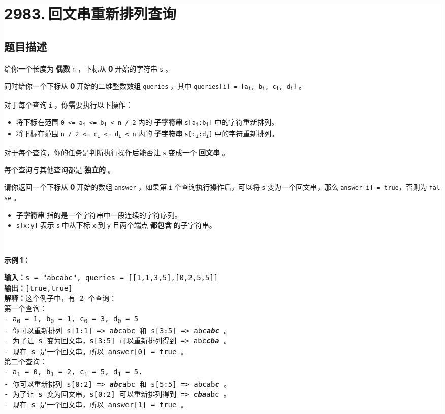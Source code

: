 # 2983. 回文串重新排列查询

## 题目描述

<p>给你一个长度为 <strong>偶数</strong>&nbsp;<code>n</code>&nbsp;，下标从 <strong>0</strong>&nbsp;开始的字符串&nbsp;<code>s</code>&nbsp;。</p>

<p>同时给你一个下标从 <strong>0</strong>&nbsp;开始的二维整数数组&nbsp;<code>queries</code>&nbsp;，其中&nbsp;<code>queries[i] = [a<sub>i</sub>, b<sub>i</sub>, c<sub>i</sub>, d<sub>i</sub>]</code>&nbsp;。</p>

<p>对于每个查询&nbsp;<code>i</code>&nbsp;，你需要执行以下操作：</p>

<ul>
	<li>将下标在范围&nbsp;<code>0 &lt;= a<sub>i</sub> &lt;= b<sub>i</sub> &lt; n / 2</code>&nbsp;内的&nbsp;<strong>子字符串</strong>&nbsp;<code>s[a<sub>i</sub>:b<sub>i</sub>]</code>&nbsp;中的字符重新排列。</li>
	<li>将下标在范围 <code>n / 2 &lt;= c<sub>i</sub> &lt;= d<sub>i</sub> &lt; n</code>&nbsp;内的 <strong>子字符串</strong>&nbsp;<code>s[c<sub>i</sub>:d<sub>i</sub>]</code>&nbsp;中的字符重新排列。</li>
</ul>

<p>对于每个查询，你的任务是判断执行操作后能否让 <code>s</code>&nbsp;变成一个 <strong>回文串</strong> 。</p>

<p>每个查询与其他查询都是 <strong>独立的</strong>&nbsp;。</p>

<p>请你返回一个下标从 <strong>0</strong>&nbsp;开始的数组<em>&nbsp;</em><code>answer</code>&nbsp;，如果第&nbsp;<code>i</code>&nbsp;个查询执行操作后，可以将&nbsp;<code>s</code>&nbsp;变为一个回文串，那么<em>&nbsp;</em><code>answer[i] =&nbsp;true</code>，否则为<em>&nbsp;</em><code>false</code>&nbsp;。</p>

<ul>
	<li><strong>子字符串</strong>&nbsp;指的是一个字符串中一段连续的字符序列。</li>
	<li><code>s[x:y]</code>&nbsp;表示 <code>s</code>&nbsp;中从下标 <code>x</code>&nbsp;到 <code>y</code>&nbsp;且两个端点 <strong>都包含</strong>&nbsp;的子字符串。</li>
</ul>

<p>&nbsp;</p>

<p><strong class="example">示例 1：</strong></p>

<pre>
<b>输入：</b>s = "abcabc", queries = [[1,1,3,5],[0,2,5,5]]
<b>输出：</b>[true,true]
<b>解释：</b>这个例子中，有 2 个查询：
第一个查询：
- a<sub>0</sub> = 1, b<sub>0</sub> = 1, c<sub>0</sub> = 3, d<sub>0</sub> = 5
- 你可以重新排列 s[1:1] =&gt; a<em><strong>b</strong></em>cabc 和 s[3:5] =&gt; abc<em><strong>abc</strong></em>&nbsp;。
- 为了让 s 变为回文串，s[3:5] 可以重新排列得到 =&gt; abc<strong><em>cba </em></strong>。
- 现在 s 是一个回文串。所以 answer[0] = true 。
第二个查询：
- a<sub>1</sub> = 0, b<sub>1</sub> = 2, c<sub>1</sub> = 5, d<sub>1</sub> = 5.
- 你可以重新排列 s[0:2] =&gt; <em><strong>abc</strong></em>abc 和 s[5:5] =&gt; abcab<strong><em>c</em></strong>&nbsp;。
- 为了让 s 变为回文串，s[0:2] 可以重新排列得到 =&gt; <em><strong>cba</strong></em>abc 。
- 现在 s 是一个回文串，所以 answer[1] = true 。
</pre>
